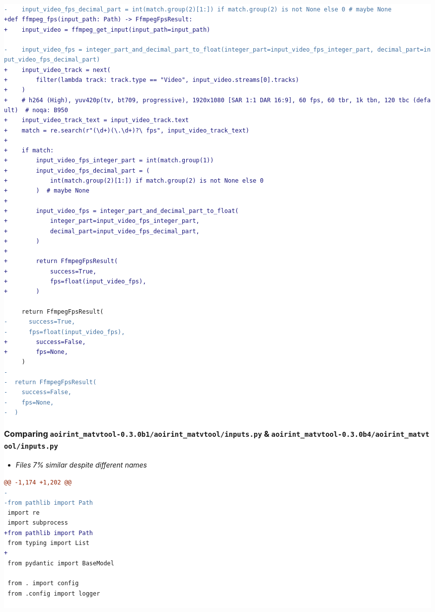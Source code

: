 ```diff
-    input_video_fps_decimal_part = int(match.group(2)[1:]) if match.group(2) is not None else 0 # maybe None
+def ffmpeg_fps(input_path: Path) -> FfmpegFpsResult:
+    input_video = ffmpeg_get_input(input_path=input_path)
 
-    input_video_fps = integer_part_and_decimal_part_to_float(integer_part=input_video_fps_integer_part, decimal_part=input_video_fps_decimal_part)
+    input_video_track = next(
+        filter(lambda track: track.type == "Video", input_video.streams[0].tracks)
+    )
+    # h264 (High), yuv420p(tv, bt709, progressive), 1920x1080 [SAR 1:1 DAR 16:9], 60 fps, 60 tbr, 1k tbn, 120 tbc (default)  # noqa: B950
+    input_video_track_text = input_video_track.text
+    match = re.search(r"(\d+)(\.\d+)?\ fps", input_video_track_text)
+
+    if match:
+        input_video_fps_integer_part = int(match.group(1))
+        input_video_fps_decimal_part = (
+            int(match.group(2)[1:]) if match.group(2) is not None else 0
+        )  # maybe None
+
+        input_video_fps = integer_part_and_decimal_part_to_float(
+            integer_part=input_video_fps_integer_part,
+            decimal_part=input_video_fps_decimal_part,
+        )
+
+        return FfmpegFpsResult(
+            success=True,
+            fps=float(input_video_fps),
+        )
 
     return FfmpegFpsResult(
-      success=True,
-      fps=float(input_video_fps),
+        success=False,
+        fps=None,
     )
-
-  return FfmpegFpsResult(
-    success=False,
-    fps=None,
-  )
```

### Comparing `aoirint_matvtool-0.3.0b1/aoirint_matvtool/inputs.py` & `aoirint_matvtool-0.3.0b4/aoirint_matvtool/inputs.py`

 * *Files 7% similar despite different names*

```diff
@@ -1,174 +1,202 @@
-
-from pathlib import Path
 import re
 import subprocess
+from pathlib import Path
 from typing import List
+
 from pydantic import BaseModel
 
 from . import config
 from .config import logger
 
```